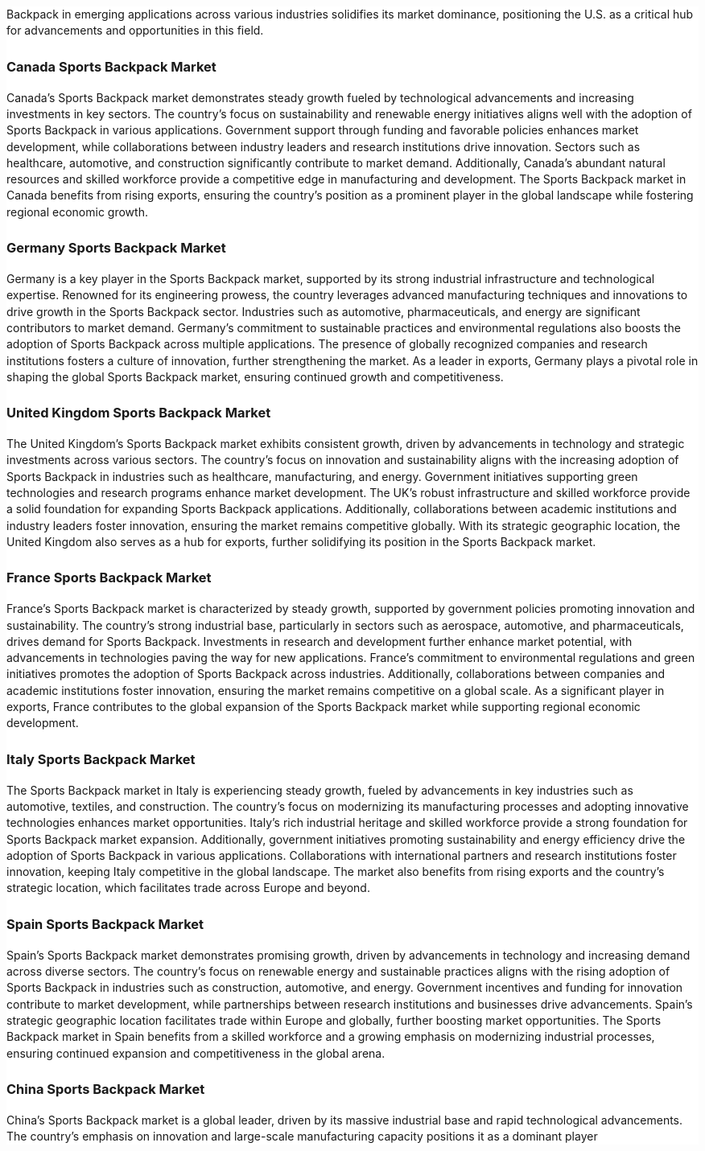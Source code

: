 Backpack in emerging applications across various industries solidifies its market dominance, positioning the U.S. as a critical hub for advancements and opportunities in this field.</p><h3>Canada Sports Backpack Market</h3><p>Canada&rsquo;s Sports Backpack market demonstrates steady growth fueled by technological advancements and increasing investments in key sectors. The country&rsquo;s focus on sustainability and renewable energy initiatives aligns well with the adoption of Sports Backpack in various applications. Government support through funding and favorable policies enhances market development, while collaborations between industry leaders and research institutions drive innovation. Sectors such as healthcare, automotive, and construction significantly contribute to market demand. Additionally, Canada&rsquo;s abundant natural resources and skilled workforce provide a competitive edge in manufacturing and development. The Sports Backpack market in Canada benefits from rising exports, ensuring the country&rsquo;s position as a prominent player in the global landscape while fostering regional economic growth.</p><h3>Germany Sports Backpack Market</h3><p>Germany is a key player in the Sports Backpack market, supported by its strong industrial infrastructure and technological expertise. Renowned for its engineering prowess, the country leverages advanced manufacturing techniques and innovations to drive growth in the Sports Backpack sector. Industries such as automotive, pharmaceuticals, and energy are significant contributors to market demand. Germany&rsquo;s commitment to sustainable practices and environmental regulations also boosts the adoption of Sports Backpack across multiple applications. The presence of globally recognized companies and research institutions fosters a culture of innovation, further strengthening the market. As a leader in exports, Germany plays a pivotal role in shaping the global Sports Backpack market, ensuring continued growth and competitiveness.</p><h3>United Kingdom Sports Backpack Market</h3><p>The United Kingdom&rsquo;s Sports Backpack market exhibits consistent growth, driven by advancements in technology and strategic investments across various sectors. The country&rsquo;s focus on innovation and sustainability aligns with the increasing adoption of Sports Backpack in industries such as healthcare, manufacturing, and energy. Government initiatives supporting green technologies and research programs enhance market development. The UK&rsquo;s robust infrastructure and skilled workforce provide a solid foundation for expanding Sports Backpack applications. Additionally, collaborations between academic institutions and industry leaders foster innovation, ensuring the market remains competitive globally. With its strategic geographic location, the United Kingdom also serves as a hub for exports, further solidifying its position in the Sports Backpack market.</p><h3>France Sports Backpack Market</h3><p>France&rsquo;s Sports Backpack market is characterized by steady growth, supported by government policies promoting innovation and sustainability. The country&rsquo;s strong industrial base, particularly in sectors such as aerospace, automotive, and pharmaceuticals, drives demand for Sports Backpack. Investments in research and development further enhance market potential, with advancements in technologies paving the way for new applications. France&rsquo;s commitment to environmental regulations and green initiatives promotes the adoption of Sports Backpack across industries. Additionally, collaborations between companies and academic institutions foster innovation, ensuring the market remains competitive on a global scale. As a significant player in exports, France contributes to the global expansion of the Sports Backpack market while supporting regional economic development.</p><h3>Italy Sports Backpack Market</h3><p>The Sports Backpack market in Italy is experiencing steady growth, fueled by advancements in key industries such as automotive, textiles, and construction. The country&rsquo;s focus on modernizing its manufacturing processes and adopting innovative technologies enhances market opportunities. Italy&rsquo;s rich industrial heritage and skilled workforce provide a strong foundation for Sports Backpack market expansion. Additionally, government initiatives promoting sustainability and energy efficiency drive the adoption of Sports Backpack in various applications. Collaborations with international partners and research institutions foster innovation, keeping Italy competitive in the global landscape. The market also benefits from rising exports and the country&rsquo;s strategic location, which facilitates trade across Europe and beyond.</p><h3>Spain Sports Backpack Market</h3><p>Spain&rsquo;s Sports Backpack market demonstrates promising growth, driven by advancements in technology and increasing demand across diverse sectors. The country&rsquo;s focus on renewable energy and sustainable practices aligns with the rising adoption of Sports Backpack in industries such as construction, automotive, and energy. Government incentives and funding for innovation contribute to market development, while partnerships between research institutions and businesses drive advancements. Spain&rsquo;s strategic geographic location facilitates trade within Europe and globally, further boosting market opportunities. The Sports Backpack market in Spain benefits from a skilled workforce and a growing emphasis on modernizing industrial processes, ensuring continued expansion and competitiveness in the global arena.</p><h3>China Sports Backpack Market</h3><p>China&rsquo;s Sports Backpack market is a global leader, driven by its massive industrial base and rapid technological advancements. The country&rsquo;s emphasis on innovation and large-scale manufacturing capacity positions it as a dominant player